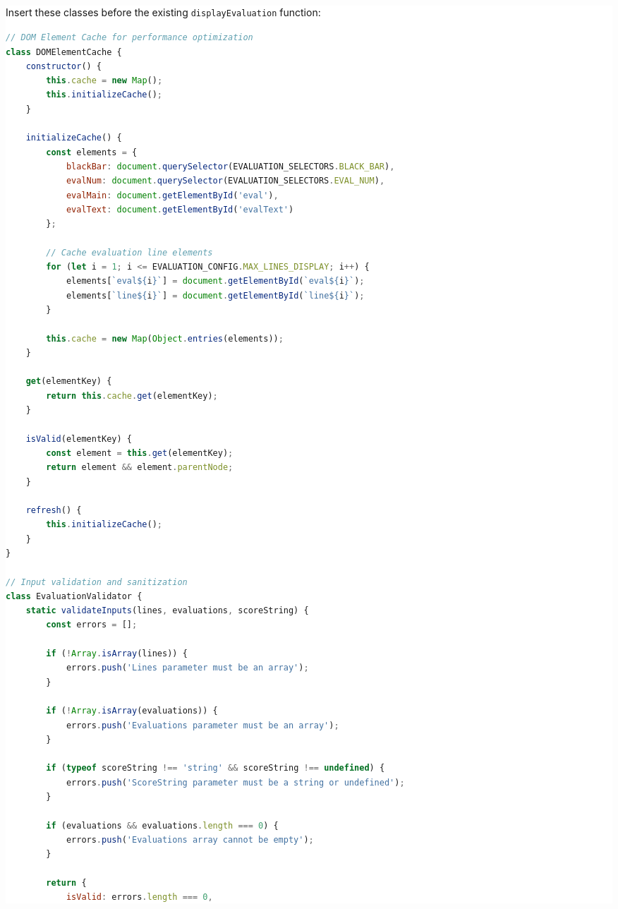 Insert these classes before the existing `displayEvaluation` function:

```javascript
// DOM Element Cache for performance optimization
class DOMElementCache {
    constructor() {
        this.cache = new Map();
        this.initializeCache();
    }

    initializeCache() {
        const elements = {
            blackBar: document.querySelector(EVALUATION_SELECTORS.BLACK_BAR),
            evalNum: document.querySelector(EVALUATION_SELECTORS.EVAL_NUM),
            evalMain: document.getElementById('eval'),
            evalText: document.getElementById('evalText')
        };

        // Cache evaluation line elements
        for (let i = 1; i <= EVALUATION_CONFIG.MAX_LINES_DISPLAY; i++) {
            elements[`eval${i}`] = document.getElementById(`eval${i}`);
            elements[`line${i}`] = document.getElementById(`line${i}`);
        }

        this.cache = new Map(Object.entries(elements));
    }

    get(elementKey) {
        return this.cache.get(elementKey);
    }

    isValid(elementKey) {
        const element = this.get(elementKey);
        return element && element.parentNode;
    }

    refresh() {
        this.initializeCache();
    }
}

// Input validation and sanitization
class EvaluationValidator {
    static validateInputs(lines, evaluations, scoreString) {
        const errors = [];

        if (!Array.isArray(lines)) {
            errors.push('Lines parameter must be an array');
        }

        if (!Array.isArray(evaluations)) {
            errors.push('Evaluations parameter must be an array');
        }

        if (typeof scoreString !== 'string' && scoreString !== undefined) {
            errors.push('ScoreString parameter must be a string or undefined');
        }

        if (evaluations && evaluations.length === 0) {
            errors.push('Evaluations array cannot be empty');
        }

        return {
            isValid: errors.length === 0,
```
